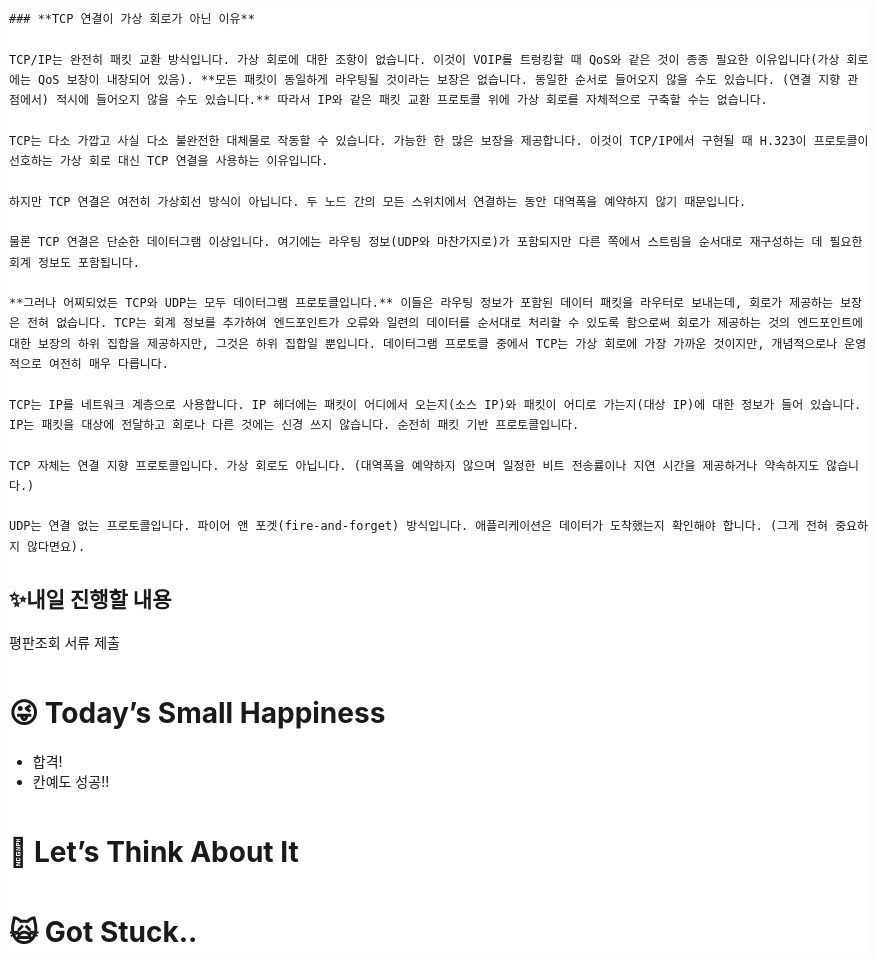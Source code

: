     ### **TCP 연결이 가상 회로가 아닌 이유**
    
    TCP/IP는 완전히 패킷 교환 방식입니다. 가상 회로에 대한 조항이 없습니다. 이것이 VOIP를 트렁킹할 때 QoS와 같은 것이 종종 필요한 이유입니다(가상 회로에는 QoS 보장이 내장되어 있음). **모든 패킷이 동일하게 라우팅될 것이라는 보장은 없습니다. 동일한 순서로 들어오지 않을 수도 있습니다. (연결 지향 관점에서) 적시에 들어오지 않을 수도 있습니다.** 따라서 IP와 같은 패킷 교환 프로토콜 위에 가상 회로를 자체적으로 구축할 수는 없습니다.
    
    TCP는 다소 가깝고 사실 다소 불완전한 대체물로 작동할 수 있습니다. 가능한 한 많은 보장을 제공합니다. 이것이 TCP/IP에서 구현될 때 H.323이 프로토콜이 선호하는 가상 회로 대신 TCP 연결을 사용하는 이유입니다.
    
    하지만 TCP 연결은 여전히 가상회선 방식이 아닙니다. 두 노드 간의 모든 스위치에서 연결하는 동안 대역폭을 예약하지 않기 때문입니다.
    
    물론 TCP 연결은 단순한 데이터그램 이상입니다. 여기에는 라우팅 정보(UDP와 마찬가지로)가 포함되지만 다른 쪽에서 스트림을 순서대로 재구성하는 데 필요한 회계 정보도 포함됩니다.
    
    **그러나 어찌되었든 TCP와 UDP는 모두 데이터그램 프로토콜입니다.** 이들은 라우팅 정보가 포함된 데이터 패킷을 라우터로 보내는데, 회로가 제공하는 보장은 전혀 없습니다. TCP는 회계 정보를 추가하여 엔드포인트가 오류와 일련의 데이터를 순서대로 처리할 수 있도록 함으로써 회로가 제공하는 것의 엔드포인트에 대한 보장의 하위 집합을 제공하지만, 그것은 하위 집합일 뿐입니다. 데이터그램 프로토콜 중에서 TCP는 가상 회로에 가장 가까운 것이지만, 개념적으로나 운영적으로 여전히 매우 다릅니다.
    
    TCP는 IP를 네트워크 계층으로 사용합니다. IP 헤더에는 패킷이 어디에서 오는지(소스 IP)와 패킷이 어디로 가는지(대상 IP)에 대한 정보가 들어 있습니다. IP는 패킷을 대상에 전달하고 회로나 다른 것에는 신경 쓰지 않습니다. 순전히 패킷 기반 프로토콜입니다.
    
    TCP 자체는 연결 지향 프로토콜입니다. 가상 회로도 아닙니다. (대역폭을 예약하지 않으며 일정한 비트 전송률이나 지연 시간을 제공하거나 약속하지도 않습니다.)
    
    UDP는 연결 없는 프로토콜입니다. 파이어 앤 포겟(fire-and-forget) 방식입니다. 애플리케이션은 데이터가 도착했는지 확인해야 합니다. (그게 전혀 중요하지 않다면요).
    

## ✨내일 진행할 내용

평판조회 서류 제출

# 😜 Today’s Small Happiness

- 합격!
- 칸예도 성공!!

# 🧐 Let’s Think About It

# 🙀 Got Stuck..